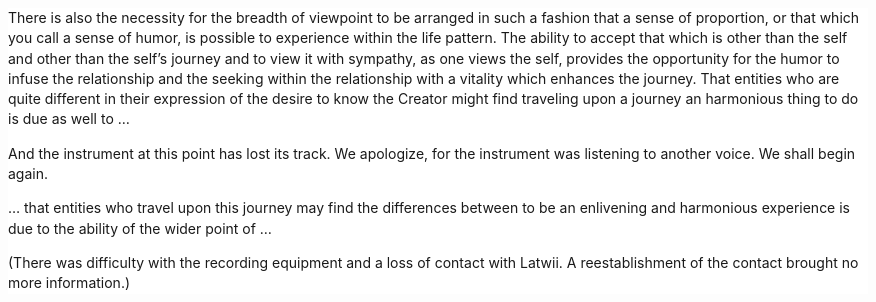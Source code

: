 <p>There is also the necessity for the breadth of viewpoint to be arranged in such a fashion that a sense of proportion, or that which you call a sense of humor, is possible to experience within the life pattern. The ability to accept that which is other than the self and other than the self’s journey and to view it with sympathy, as one views the self, provides the opportunity for the humor to infuse the relationship and the seeking within the relationship with a vitality which enhances the journey. That entities who are quite different in their expression of the desire to know the Creator might find traveling upon a journey an harmonious thing to do is due as well to …</p>
<p>And the instrument at this point has lost its track. We apologize, for the instrument was listening to another voice. We shall begin again.</p>
<p>… that entities who travel upon this journey may find the differences between to be an enlivening and harmonious experience is due to the ability of the wider point of …</p>
<p class="comment">(There was difficulty with the recording equipment and a loss of contact with Latwii. A reestablishment of the contact brought no more information.)</p>